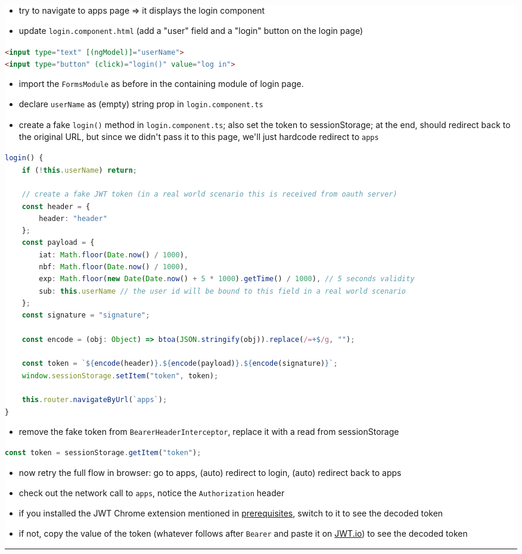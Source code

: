 - try to navigate to apps page => it displays the login component

- update `login.component.html` (add a "user" field and a "login" button on the login page)

```html
<input type="text" [(ngModel)]="userName">
<input type="button" (click)="login()" value="log in">
```

- import the `FormsModule` as before in the containing module of login page.

- declare `userName` as (empty) string prop in `login.component.ts`

- create a fake `login()` method in `login.component.ts`; also set the token to sessionStorage; at the end, should redirect back to the original URL, but since we didn't pass it to this page, we'll just hardcode redirect to `apps`

```ts
login() {
    if (!this.userName) return;

    // create a fake JWT token (in a real world scenario this is received from oauth server)
    const header = {
        header: "header"
    };
    const payload = {
        iat: Math.floor(Date.now() / 1000),
        nbf: Math.floor(Date.now() / 1000),
        exp: Math.floor(new Date(Date.now() + 5 * 1000).getTime() / 1000), // 5 seconds validity
        sub: this.userName // the user id will be bound to this field in a real world scenario
    };
    const signature = "signature";

    const encode = (obj: Object) => btoa(JSON.stringify(obj)).replace(/=+$/g, "");

    const token = `${encode(header)}.${encode(payload)}.${encode(signature)}`;
    window.sessionStorage.setItem("token", token);

    this.router.navigateByUrl(`apps`);
}
```

- remove the fake token from `BearerHeaderInterceptor`, replace it with a read from sessionStorage

```typescript
const token = sessionStorage.getItem("token");
```

- now retry the full flow in browser: go to apps, (auto) redirect to login, (auto) redirect back to apps

- check out the network call to `apps`, notice the `Authorization` header

- if you installed the JWT Chrome extension mentioned in [prerequisites](#prerequisites), switch to it to see the decoded token

- if not, copy the value of the token (whatever follows after `Bearer` and paste it on [JWT.io](https://jwt.io/)) to see the decoded token

---
